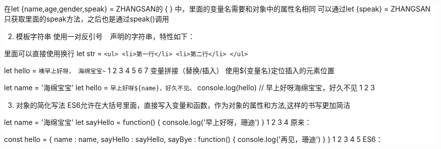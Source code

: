 在let {name,age,gender,speak} = ZHANGSAN的 { } 中，里面的变量名需要和对象中的属性名相同
可以通过let {speak} = ZHANGSAN只获取里面的speak方法，之后也是通过speak()调用

2. 模板字符串
使用一对反引号 ` ` 声明的字符串，特性如下：

里面可以直接使用换行
let str = `<ul>
			<li>第一行</li>
			<li>第二行</li>
		   </ul>`
		   
let hello = `噢早上好呀，
			海绵宝宝~`
1
2
3
4
5
6
7
变量拼接（替换/插入）
使用${变量名}定位插入的元素位置

let name = '海绵宝宝' 
let hello = `早上好呀${name}，好久不见。` 
console.log(hello)  //  早上好呀海绵宝宝，好久不见 
1
2
3

3. 对象的简化写法
ES6允许在大括号里面，直接写入变量和函数，作为对象的属性和方法,这样的书写更加简洁

let name = '海绵宝宝'
let sayHello = function() {
	console.log('早上好呀，珊迪')
}
1
2
3
4
原来：

const hello = {
	name : name,
	sayHello : sayHello,
	sayBye : function() { console.log('再见，珊迪') }
}
1
2
3
4
5
ES6：
